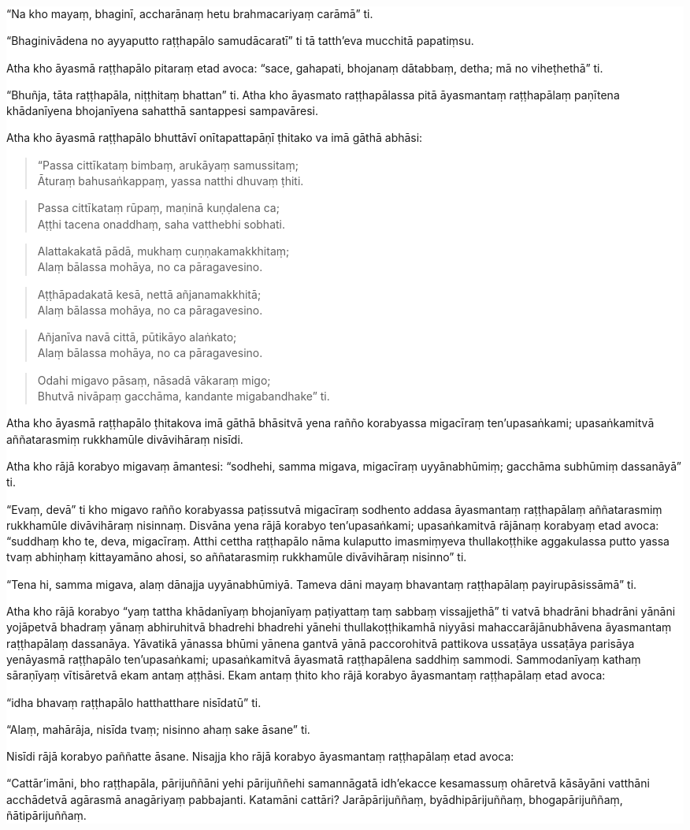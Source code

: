 “Na kho mayaṃ, bhaginī, accharānaṃ hetu brahmacariyaṃ carāmā” ti.

“Bhaginivādena no ayyaputto raṭṭhapālo samudācaratī” ti tā tatth’eva mucchitā papatiṃsu.

Atha kho āyasmā raṭṭhapālo pitaraṃ etad avoca: “sace, gahapati, bhojanaṃ dātabbaṃ, detha; mā no viheṭhethā” ti.

“Bhuñja, tāta raṭṭhapāla, niṭṭhitaṃ bhattan” ti. Atha kho āyasmato raṭṭhapālassa pitā āyasmantaṃ raṭṭhapālaṃ paṇītena khādanīyena bhojanīyena sahatthā santappesi sampavāresi.

Atha kho āyasmā raṭṭhapālo bhuttāvī onītapattapāṇī ṭhitako va imā gāthā abhāsi:

> “Passa cittīkataṃ bimbaṃ, arukāyaṃ samussitaṃ;  
> Āturaṃ bahusaṅkappaṃ, yassa natthi dhuvaṃ ṭhiti.

> Passa cittīkataṃ rūpaṃ, maṇinā kuṇḍalena ca;  
> Aṭṭhi tacena onaddhaṃ, saha vatthebhi sobhati.

> Alattakakatā pādā, mukhaṃ cuṇṇakamakkhitaṃ;  
> Alaṃ bālassa mohāya, no ca pāragavesino.

> Aṭṭhāpadakatā kesā, nettā añjanamakkhitā;  
> Alaṃ bālassa mohāya, no ca pāragavesino.

> Añjanīva navā cittā, pūtikāyo alaṅkato;  
> Alaṃ bālassa mohāya, no ca pāragavesino.

> Odahi migavo pāsaṃ, nāsadā vākaraṃ migo;  
> Bhutvā nivāpaṃ gacchāma, kandante migabandhake” ti.

Atha kho āyasmā raṭṭhapālo ṭhitakova imā gāthā bhāsitvā yena rañño korabyassa migacīraṃ ten’upasaṅkami; upasaṅkamitvā aññatarasmiṃ rukkhamūle divāvihāraṃ nisīdi.

Atha kho rājā korabyo migavaṃ āmantesi: “sodhehi, samma migava, migacīraṃ uyyānabhūmiṃ; gacchāma subhūmiṃ dassanāyā” ti.

“Evaṃ, devā” ti kho migavo rañño korabyassa paṭissutvā migacīraṃ sodhento addasa āyasmantaṃ raṭṭhapālaṃ aññatarasmiṃ rukkhamūle divāvihāraṃ nisinnaṃ. Disvāna yena rājā korabyo ten’upasaṅkami; upasaṅkamitvā rājānaṃ korabyaṃ etad avoca: “suddhaṃ kho te, deva, migacīraṃ. Atthi cettha raṭṭhapālo nāma kulaputto imasmiṃyeva thullakoṭṭhike aggakulassa putto yassa tvaṃ abhiṇhaṃ kittayamāno ahosi, so aññatarasmiṃ rukkhamūle divāvihāraṃ nisinno” ti.

“Tena hi, samma migava, alaṃ dānajja uyyānabhūmiyā. Tameva dāni mayaṃ bhavantaṃ raṭṭhapālaṃ payirupāsissāmā” ti.

Atha kho rājā korabyo “yaṃ tattha khādanīyaṃ bhojanīyaṃ paṭiyattaṃ taṃ sabbaṃ vissajjethā” ti vatvā bhadrāni bhadrāni yānāni yojāpetvā bhadraṃ yānaṃ abhiruhitvā bhadrehi bhadrehi yānehi thullakoṭṭhikamhā niyyāsi mahaccarājānubhāvena āyasmantaṃ raṭṭhapālaṃ dassanāya. Yāvatikā yānassa bhūmi yānena gantvā yānā paccorohitvā pattikova ussaṭāya ussaṭāya parisāya yenāyasmā raṭṭhapālo ten’upasaṅkami; upasaṅkamitvā āyasmatā raṭṭhapālena saddhiṃ sammodi. Sammodanīyaṃ kathaṃ sāraṇīyaṃ vītisāretvā ekam antaṃ aṭṭhāsi. Ekam antaṃ ṭhito kho rājā korabyo āyasmantaṃ raṭṭhapālaṃ etad avoca:

“idha bhavaṃ raṭṭhapālo hatthatthare nisīdatū” ti.

“Alaṃ, mahārāja, nisīda tvaṃ; nisinno ahaṃ sake āsane” ti.

Nisīdi rājā korabyo paññatte āsane. Nisajja kho rājā korabyo āyasmantaṃ raṭṭhapālaṃ etad avoca:

“Cattār’imāni, bho raṭṭhapāla, pārijuññāni yehi pārijuññehi samannāgatā idh’ekacce kesamassuṃ ohāretvā kāsāyāni vatthāni acchādetvā agārasmā anagāriyaṃ pabbajanti. Katamāni cattāri? Jarāpārijuññaṃ, byādhipārijuññaṃ, bhogapārijuññaṃ, ñātipārijuññaṃ.
